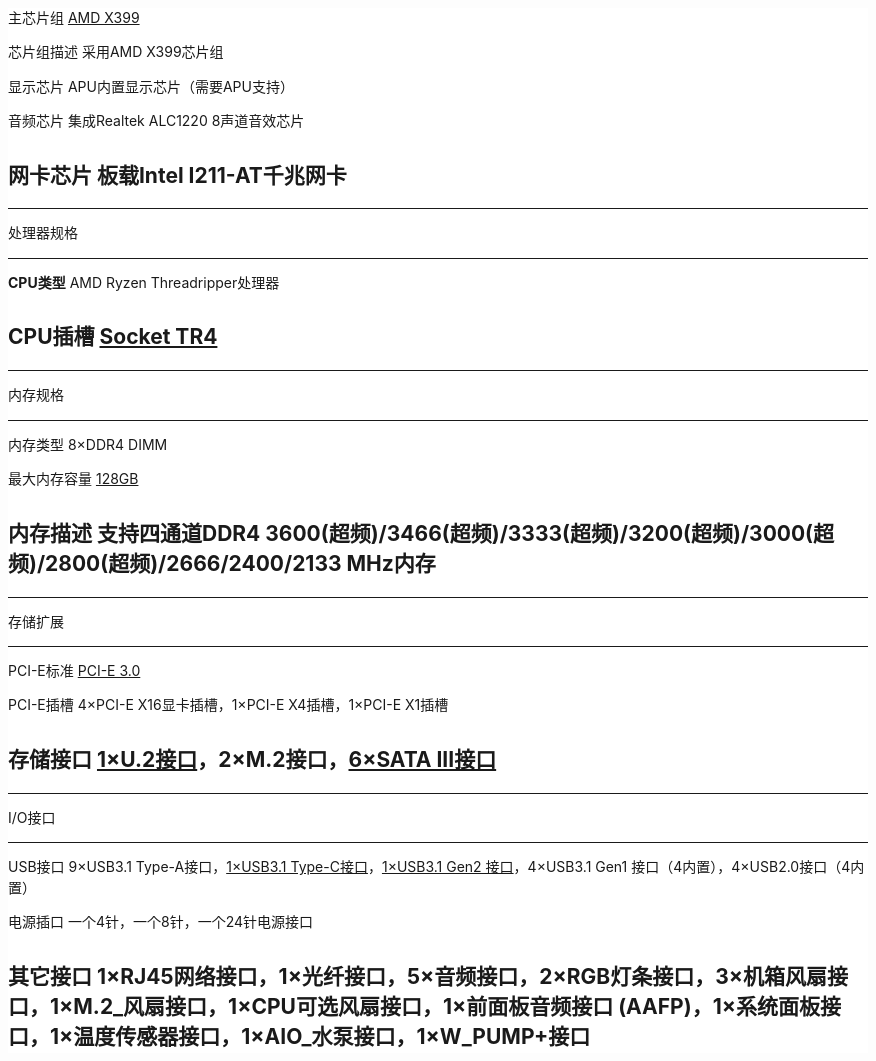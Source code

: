   主芯片组      [AMD X399](http://detail.zol.com.cn/motherboard/s7415/)

  芯片组描述    采用AMD X399芯片组

  显示芯片      APU内置显示芯片（需要APU支持）

  音频芯片      集成Realtek ALC1220 8声道音效芯片

  网卡芯片      板载Intel I211-AT千兆网卡
  -----------------------------------------------------------------------------

  -----------------------------------------------------------------------
  处理器规格    
  ------------- ---------------------------------------------------------
  **CPU类型**   AMD Ryzen Threadripper处理器

  **CPU插槽**   [**Socket
                TR4**](http://detail.zol.com.cn/motherboard/s7416/)
  -----------------------------------------------------------------------

  -------------------------------------------------------------------------------------------------
  内存规格       
  -------------- ----------------------------------------------------------------------------------
  内存类型       8×DDR4 DIMM

  最大内存容量   [128GB](http://detail.zol.com.cn/motherboard/p30655/)

  内存描述       支持四通道DDR4
                 3600(超频)/3466(超频)/3333(超频)/3200(超频)/3000(超频)/2800(超频)/2666/2400/2133
                 MHz内存
  -------------------------------------------------------------------------------------------------

  ---------------------------------------------------------------------------------------------
  存储扩展      
  ------------- -------------------------------------------------------------------------------
  PCI-E标准     [PCI-E 3.0](http://detail.zol.com.cn/motherboard/s6788/)

  PCI-E插槽     4×PCI-E X16显卡插槽，1×PCI-E X4插槽，1×PCI-E X1插槽

  存储接口      [1×U.2接口](http://detail.zol.com.cn/motherboard/p29750/)，2×M.2接口，[6×SATA
                III接口](http://detail.zol.com.cn/motherboard/p14954/)
  ---------------------------------------------------------------------------------------------

  ------------------------------------------------------------------------------------------------------------------------------------------
  I/O接口       
  ------------- ----------------------------------------------------------------------------------------------------------------------------
  USB接口       9×USB3.1 Type-A接口，[1×USB3.1 Type-C接口](http://detail.zol.com.cn/motherboard/p27646/)，[1×USB3.1 Gen2
                接口](http://detail.zol.com.cn/motherboard/p13034/)，4×USB3.1 Gen1 接口（4内置），4×USB2.0接口（4内置）

  电源插口      一个4针，一个8针，一个24针电源接口

  其它接口      1×RJ45网络接口，1×光纤接口，5×音频接口，2×RGB灯条接口，3×机箱风扇接口，1×M.2_风扇接口，1×CPU可选风扇接口，1×前面板音频接口
                (AAFP)，1×系统面板接口，1×温度传感器接口，1×AIO_水泵接口，1×W_PUMP+接口
  ------------------------------------------------------------------------------------------------------------------------------------------
